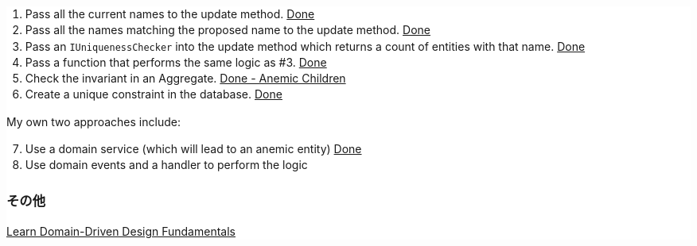 1. Pass all the current names to the update method. [Done](https://github.com/ardalis/DDD-NoDuplicates/tree/master/NoDuplicatesDesigns/03_PassDataToMethod)
2. Pass all the names matching the proposed name to the update method. [Done](https://github.com/ardalis/DDD-NoDuplicates/tree/master/NoDuplicatesDesigns/06_PassFilteredDataToMethod)
3. Pass an `IUniquenessChecker` into the update method which returns a count of entities with that name. [Done](https://github.com/ardalis/DDD-NoDuplicates/tree/master/NoDuplicatesDesigns/04_MethodInjectionService)
4. Pass a function that performs the same logic as #3. [Done](https://github.com/ardalis/DDD-NoDuplicates/tree/master/NoDuplicatesDesigns/05_MethodInjectionFunction)
5. Check the invariant in an Aggregate. [Done - Anemic Children](https://github.com/ardalis/DDD-NoDuplicates/tree/master/NoDuplicatesDesigns/07_AggregateWithAnemicChildren)
6. Create a unique constraint in the database. [Done](https://github.com/ardalis/DDD-NoDuplicates/tree/master/NoDuplicatesDesigns/01_Database)

My own two approaches include:

7. Use a domain service (which will lead to an anemic entity) [Done](https://github.com/ardalis/DDD-NoDuplicates/tree/master/NoDuplicatesDesigns/02_DomainService)
8. Use domain events and a handler to perform the logic

### その他

[Learn Domain-Driven Design Fundamentals](https://app.pluralsight.com/library/courses/fundamentals-domain-driven-design)
